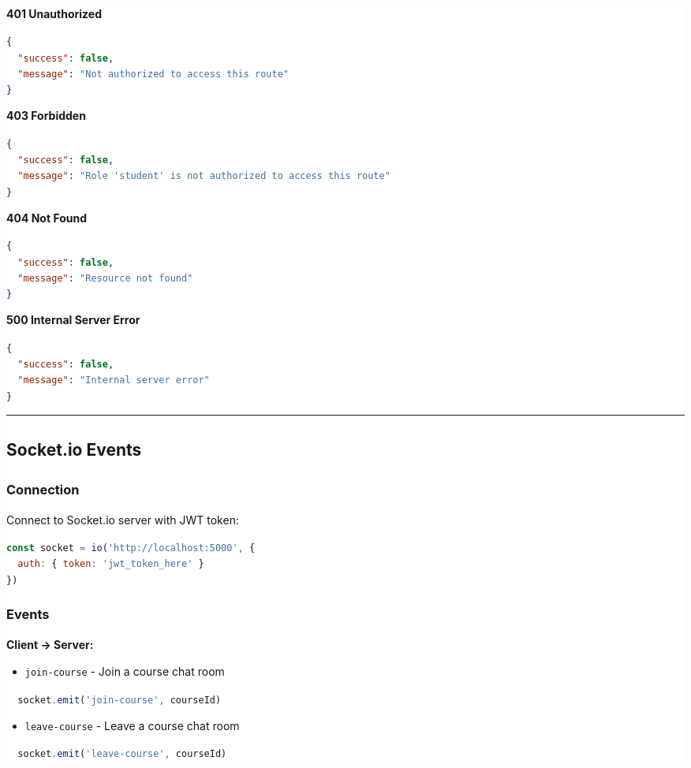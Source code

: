 **401 Unauthorized**
```json
{
  "success": false,
  "message": "Not authorized to access this route"
}
```

**403 Forbidden**
```json
{
  "success": false,
  "message": "Role 'student' is not authorized to access this route"
}
```

**404 Not Found**
```json
{
  "success": false,
  "message": "Resource not found"
}
```

**500 Internal Server Error**
```json
{
  "success": false,
  "message": "Internal server error"
}
```

---

## Socket.io Events

### Connection
Connect to Socket.io server with JWT token:
```javascript
const socket = io('http://localhost:5000', {
  auth: { token: 'jwt_token_here' }
})
```

### Events

**Client → Server:**
- `join-course` - Join a course chat room
```javascript
  socket.emit('join-course', courseId)
```

- `leave-course` - Leave a course chat room
```javascript
  socket.emit('leave-course', courseId)
```
